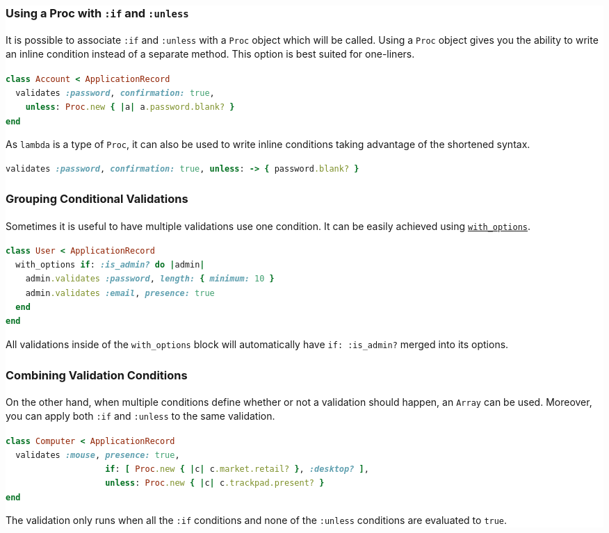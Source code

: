 ### Using a Proc with `:if` and `:unless`

It is possible to associate `:if` and `:unless` with a `Proc` object which will
be called. Using a `Proc` object gives you the ability to write an inline
condition instead of a separate method. This option is best suited for
one-liners.

```ruby
class Account < ApplicationRecord
  validates :password, confirmation: true,
    unless: Proc.new { |a| a.password.blank? }
end
```

As `lambda` is a type of `Proc`, it can also be used to write inline conditions
taking advantage of the shortened syntax.

```ruby
validates :password, confirmation: true, unless: -> { password.blank? }
```

### Grouping Conditional Validations

Sometimes it is useful to have multiple validations use one condition. It can be
easily achieved using [`with_options`][].

```ruby
class User < ApplicationRecord
  with_options if: :is_admin? do |admin|
    admin.validates :password, length: { minimum: 10 }
    admin.validates :email, presence: true
  end
end
```

All validations inside of the `with_options` block will automatically have `if:
:is_admin?` merged into its options.

[`with_options`]:
    https://api.rubyonrails.org/classes/Object.html#method-i-with_options

### Combining Validation Conditions

On the other hand, when multiple conditions define whether or not a validation
should happen, an `Array` can be used. Moreover, you can apply both `:if` and
`:unless` to the same validation.

```ruby
class Computer < ApplicationRecord
  validates :mouse, presence: true,
                    if: [ Proc.new { |c| c.market.retail? }, :desktop? ],
                    unless: Proc.new { |c| c.trackpad.present? }
end
```

The validation only runs when all the `:if` conditions and none of the `:unless`
conditions are evaluated to `true`.


[the MariaDB manual]: https://mariadb.com/kb/en/compound-composite-indexes/